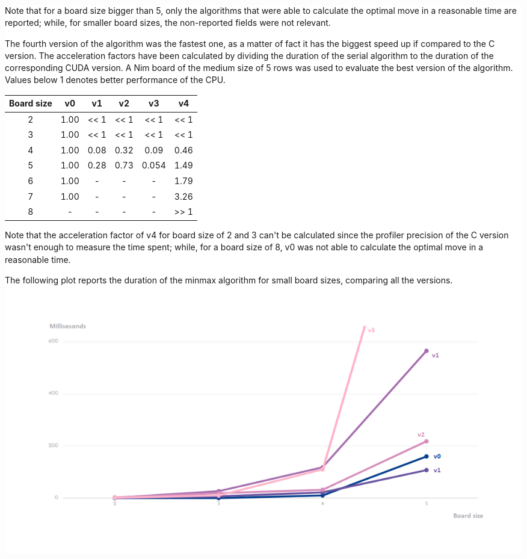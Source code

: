 Note that for a board size bigger than 5, only the algorithms that were able to calculate the optimal move in a reasonable time are reported; while, for smaller board sizes, the non-reported fields were not relevant.

The fourth version of the algorithm was the fastest one, as a matter of fact it has the biggest speed up if compared to the C version. The acceleration factors have been calculated by dividing the duration of the serial algorithm to the duration of the corresponding CUDA version. A Nim board of the medium size of 5 rows was used to evaluate the best version of the algorithm. Values below 1 denotes better performance of the CPU.

| Board size |  v0   |  v1   |  v2   |  v3   |  v4   |
| :--------: | :---: | :---: | :---: | :---: | :---: |
|     2      | 1.00  | << 1  | << 1  | << 1  | << 1  |
|     3      | 1.00  | << 1  | << 1  | << 1  | << 1  |
|     4      | 1.00  | 0.08  | 0.32  | 0.09  | 0.46  |
|     5      | 1.00  | 0.28  | 0.73  | 0.054 | 1.49  |
|     6      | 1.00  |   -   |   -   |   -   | 1.79  |
|     7      | 1.00  |   -   |   -   |   -   | 3.26  |
|     8      |   -   |   -   |   -   |   -   | >> 1  |

Note that the acceleration factor of v4 for board size of 2 and 3 can't be calculated since the profiler precision of the C version wasn't enough to measure the time spent; while, for a board size of 8, v0 was not able to calculate the optimal move in a reasonable time.

The following plot reports the duration of the minmax algorithm for small board sizes, comparing all the versions.

![Duration comparison plot](duration_plot.png)
